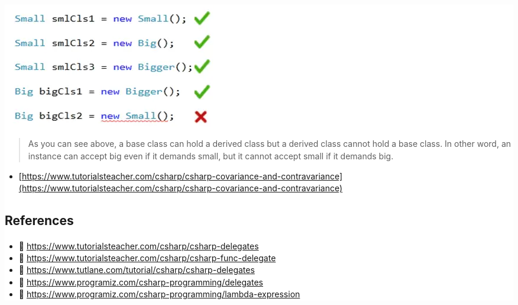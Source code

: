 ![classIntilization](./Asset/class-initialization.jpeg)

> As you can see above, a base class can hold a derived class but a derived class cannot hold a base class. In other word, an instance can accept big even if it demands small, but it cannot accept small if it demands big.


- [https://www.tutorialsteacher.com/csharp/csharp-covariance-and-contravariance](https://www.tutorialsteacher.com/csharp/csharp-covariance-and-contravariance)

## References

- 	https://www.tutorialsteacher.com/csharp/csharp-delegates
- 	https://www.tutorialsteacher.com/csharp/csharp-func-delegate
- 	https://www.tutlane.com/tutorial/csharp/csharp-delegates
- 	https://www.programiz.com/csharp-programming/delegates
- 	https://www.programiz.com/csharp-programming/lambda-expression
